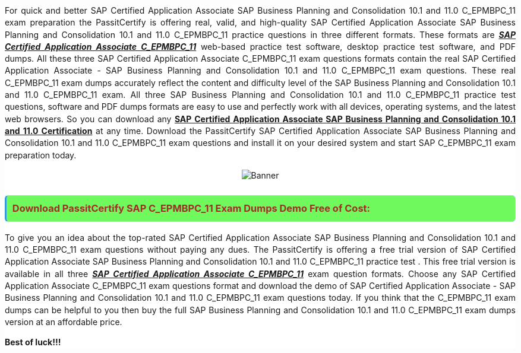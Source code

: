 <p style="text-align: justify;">For quick and better SAP Certified Application Associate SAP Business Planning and Consolidation 10.1 and 11.0 C_EPMBPC_11 exam preparation the PassitCertify is offering real, valid, and high-quality SAP Certified Application Associate SAP Business Planning and Consolidation 10.1 and 11.0 C_EPMBPC_11 practice questions in three different formats. These formats are <u><em><strong>SAP Certified Application Associate C_EPMBPC_11</strong></em></u> web-based practice test software, desktop practice test software, and PDF dumps. All these three SAP Certified Application Associate C_EPMBPC_11 exam questions formats contain the real SAP Certified Application Associate - SAP Business Planning and Consolidation 10.1 and 11.0 C_EPMBPC_11 exam questions. These real C_EPMBPC_11 exam dumps accurately reflect the content and difficulty level of the SAP Business Planning and Consolidation 10.1 and 11.0 C_EPMBPC_11 exam. All three SAP Business Planning and Consolidation 10.1 and 11.0 C_EPMBPC_11 practice test questions, software and PDF dumps formats are easy to use and perfectly work with all devices, operating systems, and the latest web browsers. So you can download any <strong><a href="https://www.passitcertify.com/sap/pass-sap-certified-application-associate-exam.html">SAP Certified Application Associate SAP Business Planning and Consolidation 10.1 and 11.0 Certification</a></strong> at any time. Download the PassitCertify SAP Certified Application Associate SAP Business Planning and Consolidation 10.1 and 11.0 C_EPMBPC_11 exam questions and install it on your desired system and start SAP C_EPMBPC_11 exam preparation today.</p>

<p style="text-align: center;"><img width="100%" src="https://i.imgur.com/nm4Le4U.jpg" alt="Banner"/></p>

<h3><strong><span style="display: block; color: brown; background:#6FF95C; border: 0.5px solid #AED6F1 ; border-left: 3px solid #3498DB; padding: .6em; border-radius: 6px;">Download PassitCertify SAP C_EPMBPC_11 Exam Dumps Demo Free of Cost:</span></strong></h3>

<p style="text-align: justify;">To give you an idea about the top-rated SAP Certified Application Associate SAP Business Planning and Consolidation 10.1 and 11.0 C_EPMBPC_11 exam questions without paying any dues. The PassitCertify is offering a free trial version of SAP Certified Application Associate SAP Business Planning and Consolidation 10.1 and 11.0 C_EPMBPC_11 practice test . This free trial version is available in all three <u><em><strong>SAP Certified Application Associate C_EPMBPC_11</strong></em></u> exam question formats. Choose any SAP Certified Application Associate C_EPMBPC_11 exam questions format and download the demo of SAP Certified Application Associate - SAP Business Planning and Consolidation 10.1 and 11.0 C_EPMBPC_11 exam questions today. If you think that the C_EPMBPC_11 exam dumps can be helpful to you then buy the full SAP Business Planning and Consolidation 10.1 and 11.0 C_EPMBPC_11 exam dumps version at an affordable price.</p>

<p style="text-align: justify;"><strong>Best of luck!!!</strong></p>
